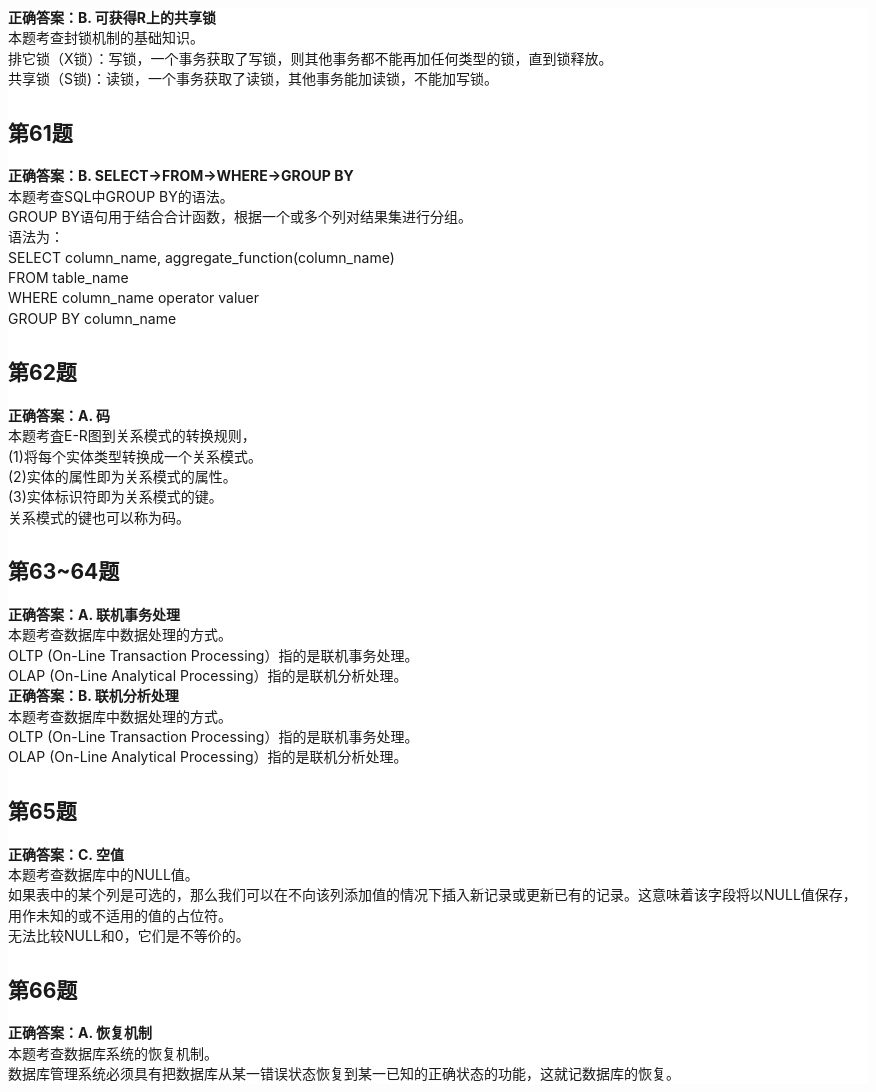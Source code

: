 **正确答案：B. 可获得R上的共享锁**  
本题考查封锁机制的基础知识。  
排它锁（X锁）：写锁，一个事务获取了写锁，则其他事务都不能再加任何类型的锁，直到锁释放。  
共享锁（S锁)：读锁，一个事务获取了读锁，其他事务能加读锁，不能加写锁。  


## 第61题 ##

**正确答案：B. SELECT→FROM→WHERE→GROUP BY**  
本题考查SQL中GROUP BY的语法。  
GROUP BY语句用于结合合计函数，根据一个或多个列对结果集进行分组。  
语法为：  
SELECT column\_name, aggregate\_function(column\_name)  
FROM table\_name  
WHERE column\_name operator valuer  
GROUP BY column\_name  


## 第62题 ##

**正确答案：A. 码**  
本题考査E-R图到关系模式的转换规则，  
(1)将每个实体类型转换成一个关系模式。  
(2)实体的属性即为关系模式的属性。  
(3)实体标识符即为关系模式的键。  
关系模式的键也可以称为码。  


## 第63~64题 ##

**正确答案：A. 联机事务处理**  
本题考查数据库中数据处理的方式。  
OLTP (On-Line Transaction Processing）指的是联机事务处理。  
OLAP (On-Line Analytical Processing）指的是联机分析处理。  
**正确答案：B. 联机分析处理**  
本题考查数据库中数据处理的方式。  
OLTP (On-Line Transaction Processing）指的是联机事务处理。  
OLAP (On-Line Analytical Processing）指的是联机分析处理。  


## 第65题 ##

**正确答案：C. 空值**  
本题考查数据库中的NULL值。  
如果表中的某个列是可选的，那么我们可以在不向该列添加值的情况下插入新记录或更新已有的记录。这意味着该字段将以NULL值保存，用作未知的或不适用的值的占位符。  
无法比较NULL和0，它们是不等价的。  


## 第66题 ##

**正确答案：A. 恢复机制**  
本题考查数据库系统的恢复机制。  
数据库管理系统必须具有把数据库从某一错误状态恢复到某一已知的正确状态的功能，这就记数据库的恢复。  
